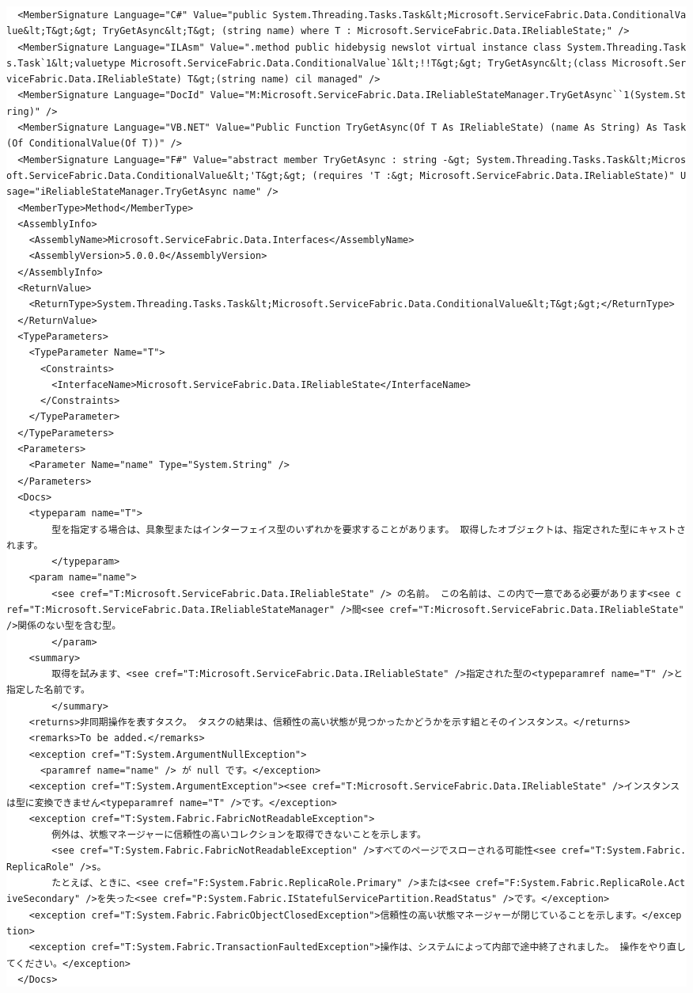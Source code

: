       <MemberSignature Language="C#" Value="public System.Threading.Tasks.Task&lt;Microsoft.ServiceFabric.Data.ConditionalValue&lt;T&gt;&gt; TryGetAsync&lt;T&gt; (string name) where T : Microsoft.ServiceFabric.Data.IReliableState;" />
      <MemberSignature Language="ILAsm" Value=".method public hidebysig newslot virtual instance class System.Threading.Tasks.Task`1&lt;valuetype Microsoft.ServiceFabric.Data.ConditionalValue`1&lt;!!T&gt;&gt; TryGetAsync&lt;(class Microsoft.ServiceFabric.Data.IReliableState) T&gt;(string name) cil managed" />
      <MemberSignature Language="DocId" Value="M:Microsoft.ServiceFabric.Data.IReliableStateManager.TryGetAsync``1(System.String)" />
      <MemberSignature Language="VB.NET" Value="Public Function TryGetAsync(Of T As IReliableState) (name As String) As Task(Of ConditionalValue(Of T))" />
      <MemberSignature Language="F#" Value="abstract member TryGetAsync : string -&gt; System.Threading.Tasks.Task&lt;Microsoft.ServiceFabric.Data.ConditionalValue&lt;'T&gt;&gt; (requires 'T :&gt; Microsoft.ServiceFabric.Data.IReliableState)" Usage="iReliableStateManager.TryGetAsync name" />
      <MemberType>Method</MemberType>
      <AssemblyInfo>
        <AssemblyName>Microsoft.ServiceFabric.Data.Interfaces</AssemblyName>
        <AssemblyVersion>5.0.0.0</AssemblyVersion>
      </AssemblyInfo>
      <ReturnValue>
        <ReturnType>System.Threading.Tasks.Task&lt;Microsoft.ServiceFabric.Data.ConditionalValue&lt;T&gt;&gt;</ReturnType>
      </ReturnValue>
      <TypeParameters>
        <TypeParameter Name="T">
          <Constraints>
            <InterfaceName>Microsoft.ServiceFabric.Data.IReliableState</InterfaceName>
          </Constraints>
        </TypeParameter>
      </TypeParameters>
      <Parameters>
        <Parameter Name="name" Type="System.String" />
      </Parameters>
      <Docs>
        <typeparam name="T">
            型を指定する場合は、具象型またはインターフェイス型のいずれかを要求することがあります。 取得したオブジェクトは、指定された型にキャストされます。
            </typeparam>
        <param name="name">
            <see cref="T:Microsoft.ServiceFabric.Data.IReliableState" /> の名前。 この名前は、この内で一意である必要があります<see cref="T:Microsoft.ServiceFabric.Data.IReliableStateManager" />間<see cref="T:Microsoft.ServiceFabric.Data.IReliableState" />関係のない型を含む型。
            </param>
        <summary>
            取得を試みます、<see cref="T:Microsoft.ServiceFabric.Data.IReliableState" />指定された型の<typeparamref name="T" />と指定した名前です。
            </summary>
        <returns>非同期操作を表すタスク。 タスクの結果は、信頼性の高い状態が見つかったかどうかを示す組とそのインスタンス。</returns>
        <remarks>To be added.</remarks>
        <exception cref="T:System.ArgumentNullException">
          <paramref name="name" /> が null です。</exception>
        <exception cref="T:System.ArgumentException"><see cref="T:Microsoft.ServiceFabric.Data.IReliableState" />インスタンスは型に変換できません<typeparamref name="T" />です。</exception>
        <exception cref="T:System.Fabric.FabricNotReadableException">
            例外は、状態マネージャーに信頼性の高いコレクションを取得できないことを示します。
            <see cref="T:System.Fabric.FabricNotReadableException" />すべてのページでスローされる可能性<see cref="T:System.Fabric.ReplicaRole" />s。
            たとえば、ときに、<see cref="F:System.Fabric.ReplicaRole.Primary" />または<see cref="F:System.Fabric.ReplicaRole.ActiveSecondary" />を失った<see cref="P:System.Fabric.IStatefulServicePartition.ReadStatus" />です。</exception>
        <exception cref="T:System.Fabric.FabricObjectClosedException">信頼性の高い状態マネージャーが閉じていることを示します。</exception>
        <exception cref="T:System.Fabric.TransactionFaultedException">操作は、システムによって内部で途中終了されました。 操作をやり直してください。</exception>
      </Docs>